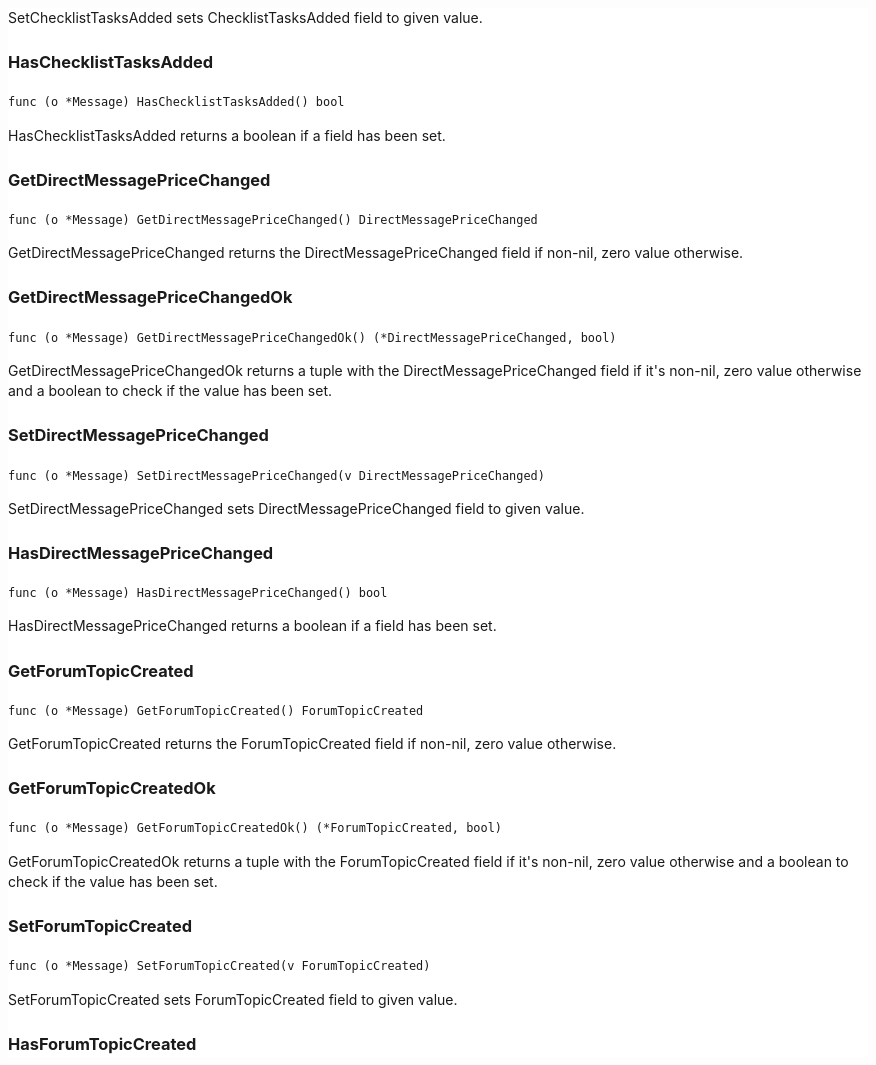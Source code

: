 SetChecklistTasksAdded sets ChecklistTasksAdded field to given value.

### HasChecklistTasksAdded

`func (o *Message) HasChecklistTasksAdded() bool`

HasChecklistTasksAdded returns a boolean if a field has been set.

### GetDirectMessagePriceChanged

`func (o *Message) GetDirectMessagePriceChanged() DirectMessagePriceChanged`

GetDirectMessagePriceChanged returns the DirectMessagePriceChanged field if non-nil, zero value otherwise.

### GetDirectMessagePriceChangedOk

`func (o *Message) GetDirectMessagePriceChangedOk() (*DirectMessagePriceChanged, bool)`

GetDirectMessagePriceChangedOk returns a tuple with the DirectMessagePriceChanged field if it's non-nil, zero value otherwise
and a boolean to check if the value has been set.

### SetDirectMessagePriceChanged

`func (o *Message) SetDirectMessagePriceChanged(v DirectMessagePriceChanged)`

SetDirectMessagePriceChanged sets DirectMessagePriceChanged field to given value.

### HasDirectMessagePriceChanged

`func (o *Message) HasDirectMessagePriceChanged() bool`

HasDirectMessagePriceChanged returns a boolean if a field has been set.

### GetForumTopicCreated

`func (o *Message) GetForumTopicCreated() ForumTopicCreated`

GetForumTopicCreated returns the ForumTopicCreated field if non-nil, zero value otherwise.

### GetForumTopicCreatedOk

`func (o *Message) GetForumTopicCreatedOk() (*ForumTopicCreated, bool)`

GetForumTopicCreatedOk returns a tuple with the ForumTopicCreated field if it's non-nil, zero value otherwise
and a boolean to check if the value has been set.

### SetForumTopicCreated

`func (o *Message) SetForumTopicCreated(v ForumTopicCreated)`

SetForumTopicCreated sets ForumTopicCreated field to given value.

### HasForumTopicCreated
